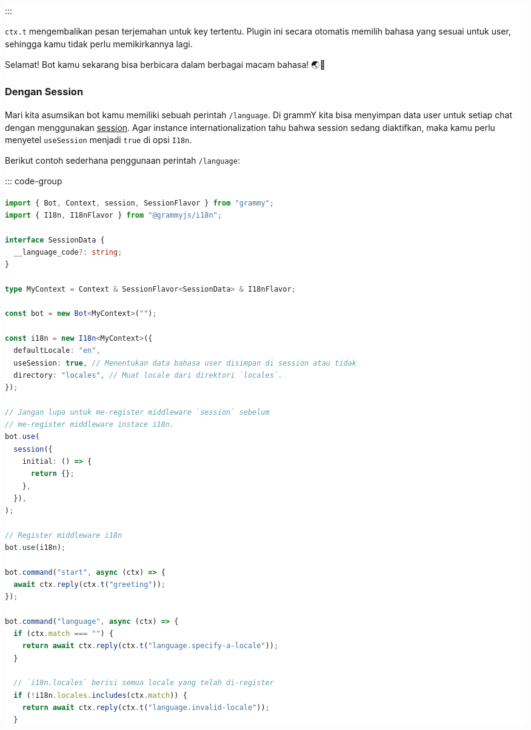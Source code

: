 :::

`ctx.t` mengembalikan pesan terjemahan untuk key tertentu. Plugin ini secara
otomatis memilih bahasa yang sesuai untuk user, sehingga kamu tidak perlu
memikirkannya lagi.

Selamat! Bot kamu sekarang bisa berbicara dalam berbagai macam bahasa!
:earth_asia::tada:

### Dengan Session

Mari kita asumsikan bot kamu memiliki sebuah perintah `/language`. Di grammY
kita bisa menyimpan data user untuk setiap chat dengan menggunakan
[session](./session). Agar instance internationalization tahu bahwa session
sedang diaktifkan, maka kamu perlu menyetel `useSession` menjadi `true` di opsi
`I18n`.

Berikut contoh sederhana penggunaan perintah `/language`:

::: code-group

```ts [TypeScript]
import { Bot, Context, session, SessionFlavor } from "grammy";
import { I18n, I18nFlavor } from "@grammyjs/i18n";

interface SessionData {
  __language_code?: string;
}

type MyContext = Context & SessionFlavor<SessionData> & I18nFlavor;

const bot = new Bot<MyContext>("");

const i18n = new I18n<MyContext>({
  defaultLocale: "en",
  useSession: true, // Menentukan data bahasa user disimpan di session atau tidak
  directory: "locales", // Muat locale dari direktori `locales`.
});

// Jangan lupa untuk me-register middleware `session` sebelum
// me-register middleware instace i18n.
bot.use(
  session({
    initial: () => {
      return {};
    },
  }),
);

// Register middleware i18n
bot.use(i18n);

bot.command("start", async (ctx) => {
  await ctx.reply(ctx.t("greeting"));
});

bot.command("language", async (ctx) => {
  if (ctx.match === "") {
    return await ctx.reply(ctx.t("language.specify-a-locale"));
  }

  // `i18n.locales` berisi semua locale yang telah di-register
  if (!i18n.locales.includes(ctx.match)) {
    return await ctx.reply(ctx.t("language.invalid-locale"));
  }

```